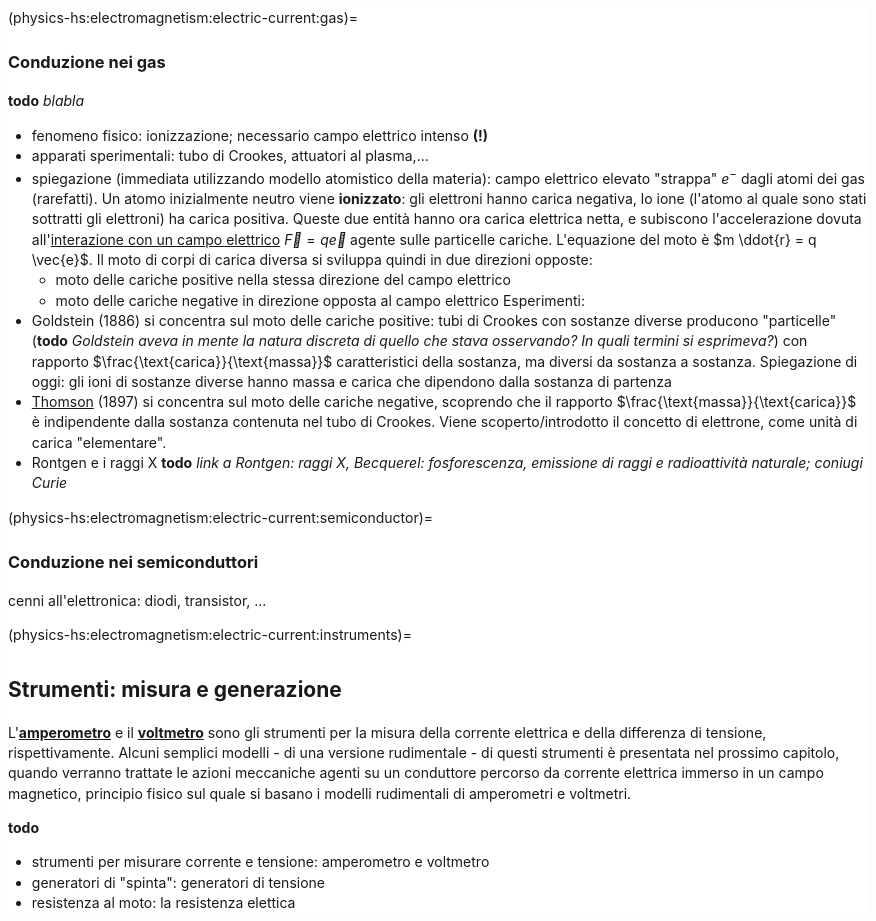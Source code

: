 (physics-hs:electromagnetism:electric-current:gas)=
### Conduzione nei gas
**todo** *blabla*
- fenomeno fisico: ionizzazione; necessario campo elettrico intenso **(!)**
- apparati sperimentali: tubo di Crookes, attuatori al plasma,...
- spiegazione (immediata utilizzando modello atomistico della materia): campo elettrico elevato "strappa" $e^-$ dagli atomi dei gas (rarefatti). Un atomo inizialmente neutro viene **ionizzato**: gli elettroni hanno carica negativa, lo ione (l'atomo al quale sono stati sottratti gli elettroni) ha carica positiva. Queste due entità hanno ora carica elettrica netta, e subiscono l'accelerazione dovuta all'[interazione con un campo elettrico](physics-hs:electromagnetism:lorentz:electric) $\vec{F} = q \vec{e}$ agente sulle particelle cariche. L'equazione del moto è $m \ddot{r} = q \vec{e}$. Il moto di corpi di carica diversa si sviluppa quindi in due direzioni opposte:
  - moto delle cariche positive nella stessa direzione del campo elettrico
  - moto delle cariche negative in direzione opposta al campo elettrico
Esperimenti:
- Goldstein (1886) si concentra sul moto delle cariche positive: tubi di Crookes con sostanze diverse producono "particelle" (**todo** *Goldstein aveva in mente la natura discreta di quello che stava osservando? In quali termini si esprimeva?*) con rapporto $\frac{\text{carica}}{\text{massa}}$ caratteristici della sostanza, ma diversi da sostanza a sostanza. Spiegazione di oggi: gli ioni di sostanze diverse hanno massa e carica che dipendono dalla sostanza di partenza
- [Thomson](modern:experiments:thomson:electron) (1897) si concentra sul moto delle cariche negative, scoprendo che il rapporto $\frac{\text{massa}}{\text{carica}}$ è indipendente dalla sostanza contenuta nel tubo di Crookes. Viene scoperto/introdotto il concetto di elettrone, come unità di carica "elementare".
- Rontgen e i raggi X **todo** *link a Rontgen: raggi X, Becquerel: fosforescenza, emissione di raggi e radioattività naturale; coniugi Curie*

(physics-hs:electromagnetism:electric-current:semiconductor)=
### Conduzione nei semiconduttori
 cenni all'elettronica: diodi, transistor, ...


(physics-hs:electromagnetism:electric-current:instruments)=
## Strumenti: misura e generazione

L'[**amperometro**](physics-hs:electromagnetism:electromagnetism-steady:experience-faraday:amperometer) e il [**voltmetro**](physics-hs:electromagnetism:electromagnetism-steady:experience-faraday:voltmeter) sono gli strumenti per la misura della corrente elettrica e della differenza di tensione, rispettivamente.
Alcuni semplici modelli - di una versione rudimentale - di questi strumenti è presentata nel prossimo capitolo, quando verranno trattate le azioni meccaniche agenti su un conduttore percorso da corrente elettrica immerso in un campo magnetico, principio fisico sul quale si basano i modelli rudimentali di amperometri e voltmetri.

**todo**
  - strumenti per misurare corrente e tensione: amperometro e voltmetro
  - generatori di "spinta": generatori di tensione
  - resistenza al moto: la resistenza elettica



